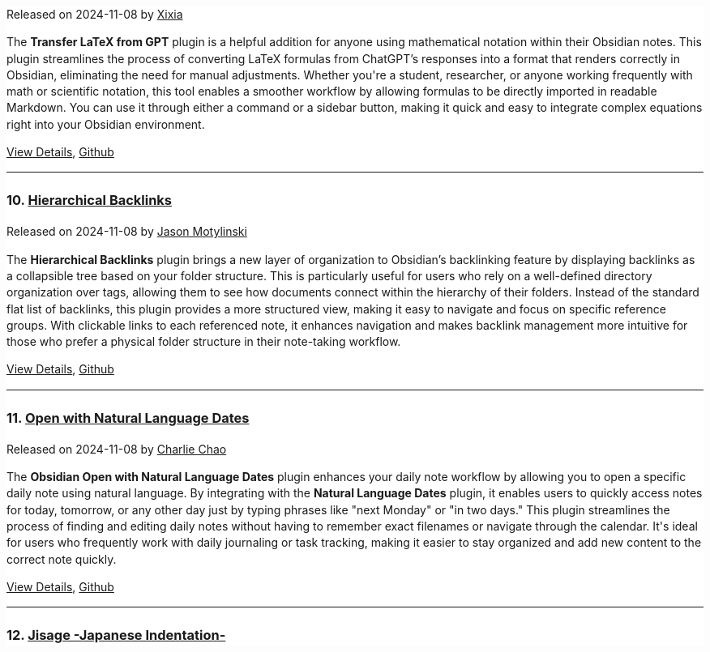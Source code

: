 Released on 2024-11-08 by [Xixia](https://github.com/xixia123)

The **Transfer LaTeX from GPT** plugin is a helpful addition for anyone using mathematical notation within their Obsidian notes. This plugin streamlines the process of converting LaTeX formulas from ChatGPT’s responses into a format that renders correctly in Obsidian, eliminating the need for manual adjustments. Whether you're a student, researcher, or anyone working frequently with math or scientific notation, this tool enables a smoother workflow by allowing formulas to be directly imported in readable Markdown. You can use it through either a command or a sidebar button, making it quick and easy to integrate complex equations right into your Obsidian environment.

[View Details](/plugins/672e89e1adfc1c9bc239a674), [Github](https://github.com/xixia123/obsidian-transfer-latex-from-gpt)

---

### 10. [Hierarchical Backlinks](/plugins/hierarchical-backlinks)

Released on 2024-11-08 by [Jason Motylinski](https://github.com/jasonmotylinski)

The **Hierarchical Backlinks** plugin brings a new layer of organization to Obsidian’s backlinking feature by displaying backlinks as a collapsible tree based on your folder structure. This is particularly useful for users who rely on a well-defined directory organization over tags, allowing them to see how documents connect within the hierarchy of their folders. Instead of the standard flat list of backlinks, this plugin provides a more structured view, making it easy to navigate and focus on specific reference groups. With clickable links to each referenced note, it enhances navigation and makes backlink management more intuitive for those who prefer a physical folder structure in their note-taking workflow.

[View Details](/plugins/672e7bd1adfc1c9bc239a4e4), [Github](https://github.com/jasonmotylinski/hierarchical-backlinks)

---

### 11. [Open with Natural Language Dates](/plugins/open-with-nldates)

Released on 2024-11-08 by [Charlie Chao](https://github.com/charliecm)

The **Obsidian Open with Natural Language Dates** plugin enhances your daily note workflow by allowing you to open a specific daily note using natural language. By integrating with the **Natural Language Dates** plugin, it enables users to quickly access notes for today, tomorrow, or any other day just by typing phrases like "next Monday" or "in two days." This plugin streamlines the process of finding and editing daily notes without having to remember exact filenames or navigate through the calendar. It's ideal for users who frequently work with daily journaling or task tracking, making it easier to stay organized and add new content to the correct note quickly.

[View Details](/plugins/672e6dc3adfc1c9bc239a36e), [Github](https://github.com/charliecm/obsidian-open-with-nldates)

---

### 12. [Jisage -Japanese Indentation-](/plugins/jisage-japanese-indentation)
